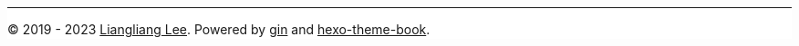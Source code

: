 </div>
<div>
<div id="prePage" style="float: left">
</div>
<div id="nextPage" style="float: right">
</div>
</div>
</div>
</div>
</div>
<div class="copyright">
<hr/>
<p>© 2019 - 2023 <a href="/cdn-cgi/l/email-protection#9df1f1f1a4a9acacadaaddfaf0fcf4f1b3fef2f0" target="_blank">Liangliang Lee</a>.
                    Powered by <a href="https://github.com/gin-gonic/gin" target="_blank">gin</a> and <a href="https://github.com/kaiiiz/hexo-theme-book" target="_blank">hexo-theme-book</a>.</p>
</div>
</div>
<a class="off-canvas-overlay" onclick="hide_canvas()"></a>
</div>
<script>(function(){function c(){var b=a.contentDocument||a.contentWindow.document;if(b){var d=b.createElement('script');d.innerHTML="window.__CF$cv$params={r:'8f0e9b24cea484fd',t:'MTczNDAxNTg1Ny4wMDAwMDA='};var a=document.createElement('script');a.nonce='';a.src='/cdn-cgi/challenge-platform/scripts/jsd/main.js';document.getElementsByTagName('head')[0].appendChild(a);";b.getElementsByTagName('head')[0].appendChild(d)}}if(document.body){var a=document.createElement('iframe');a.height=1;a.width=1;a.style.position='absolute';a.style.top=0;a.style.left=0;a.style.border='none';a.style.visibility='hidden';document.body.appendChild(a);if('loading'!==document.readyState)c();else if(window.addEventListener)document.addEventListener('DOMContentLoaded',c);else{var e=document.onreadystatechange||function(){};document.onreadystatechange=function(b){e(b);'loading'!==document.readyState&&(document.onreadystatechange=e,c())}}}})();</script></body>

<script src="/static/index.js"></script>
</head></html>